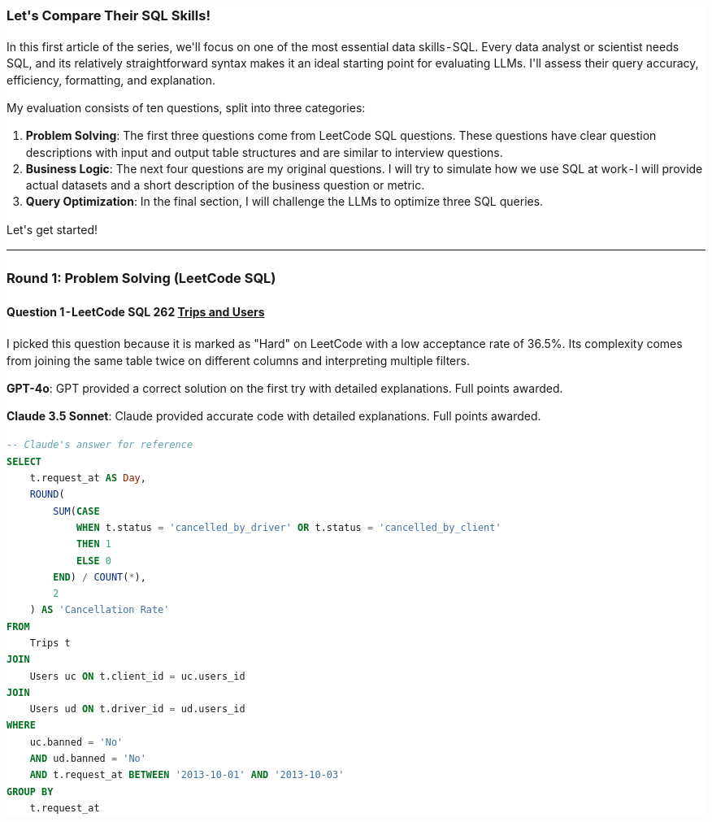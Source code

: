 
### Let's Compare Their SQL Skills!

In this first article of the series, we'll focus on one of the most essential data skills - SQL. Every data analyst or scientist needs SQL, and its relatively straightforward syntax makes it an ideal starting point for evaluating LLMs. I'll assess their query accuracy, efficiency, formatting, and explanation.  

My evaluation consists of ten questions, split into three categories:  
1. **Problem Solving**: The first three questions come from LeetCode SQL questions. These questions have clear question descriptions with input and output table structures and are similar to interview questions.  
2. **Business Logic**: The next four questions are my original questions. I will try to simulate how we use SQL at work - I will provide actual datasets and a short description of the business question or metric. 
3. **Query Optimization**: In the final section, I will challenge the LLMs to optimize three SQL queries. 

Let's get started!

---

### Round 1: Problem Solving (LeetCode SQL)  

#### Question 1 - LeetCode SQL 262 [Trips and Users](https://leetcode.com/problems/trips-and-users/description/)  

I picked this question because it is marked as "Hard" on LeetCode with a low acceptance rate of 36.5%. Its complexity comes from joining the same table twice on different columns and interpreting multiple filters. 

**GPT-4o**: GPT provided a correct solution on the first try with detailed explanations. Full points awarded.  

**Claude 3.5 Sonnet**: Claude provided accurate code with detailed explanations. Full points awarded.  

```sql
-- Claude's answer for reference
SELECT
    t.request_at AS Day,
    ROUND(
        SUM(CASE
            WHEN t.status = 'cancelled_by_driver' OR t.status = 'cancelled_by_client'
            THEN 1
            ELSE 0
        END) / COUNT(*),
        2
    ) AS 'Cancellation Rate'
FROM
    Trips t
JOIN
    Users uc ON t.client_id = uc.users_id
JOIN
    Users ud ON t.driver_id = ud.users_id
WHERE
    uc.banned = 'No'
    AND ud.banned = 'No'
    AND t.request_at BETWEEN '2013-10-01' AND '2013-10-03'
GROUP BY
    t.request_at
```
